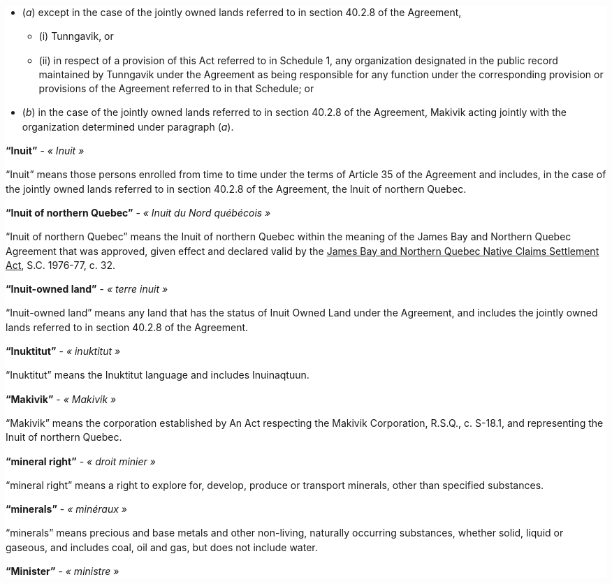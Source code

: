   * (_a_) except in the case of the jointly owned lands referred to in section 40.2.8 of the Agreement,

    * (i) Tunngavik, or

    * (ii) in respect of a provision of this Act referred to in Schedule 1, any organization designated in the public record maintained by Tunngavik under the Agreement as being responsible for any function under the corresponding provision or provisions of the Agreement referred to in that Schedule; or

  * (_b_) in the case of the jointly owned lands referred to in section 40.2.8 of the Agreement, Makivik acting jointly with the organization determined under paragraph (_a_).

**“Inuit”** - _« Inuit »_

    

“Inuit” means those persons enrolled from time to time under the terms of Article 35 of the Agreement and includes, in the case of the jointly owned lands referred to in section 40.2.8 of the Agreement, the Inuit of northern Quebec.

**“Inuit of northern Quebec”** - _« Inuit du Nord québécois »_

    

“Inuit of northern Quebec” means the Inuit of northern Quebec within the meaning of the James Bay and Northern Quebec Agreement that was approved, given effect and declared valid by the [James Bay and Northern Quebec Native Claims Settlement Act](/canada/eng/acts/J/J-0.3.md), S.C. 1976-77, c. 32.

**“Inuit-owned land”** - _« terre inuit »_

    

“Inuit-owned land” means any land that has the status of Inuit Owned Land under the Agreement, and includes the jointly owned lands referred to in section 40.2.8 of the Agreement.

**“Inuktitut”** - _« inuktitut »_

    

“Inuktitut” means the Inuktitut language and includes Inuinaqtuun.

**“Makivik”** - _« Makivik »_

    

“Makivik” means the corporation established by An Act respecting the Makivik Corporation, R.S.Q., c. S-18.1, and representing the Inuit of northern Quebec.

**“mineral right”** - _« droit minier »_

    

“mineral right” means a right to explore for, develop, produce or transport minerals, other than specified substances.

**“minerals”** - _« minéraux »_

    

“minerals” means precious and base metals and other non-living, naturally occurring substances, whether solid, liquid or gaseous, and includes coal, oil and gas, but does not include water.

**“Minister”** - _« ministre »_

    